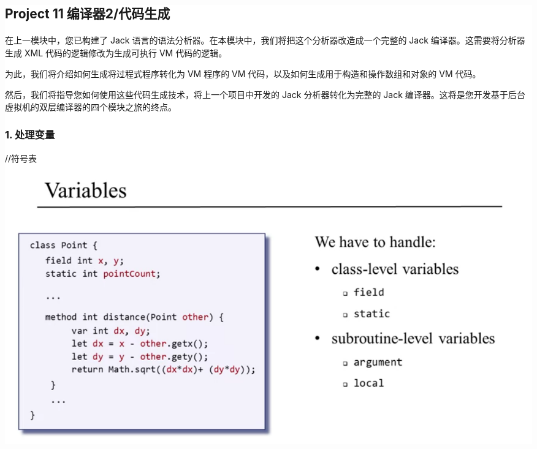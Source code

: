 
## Project 11 编译器2/代码生成

在上一模块中，您已构建了 Jack 语言的语法分析器。在本模块中，我们将把这个分析器改造成一个完整的 Jack 编译器。这需要将分析器生成 XML 代码的逻辑修改为生成可执行 VM 代码的逻辑。

为此，我们将介绍如何生成将过程式程序转化为 VM 程序的 VM 代码，以及如何生成用于构造和操作数组和对象的 VM 代码。

然后，我们将指导您如何使用这些代码生成技术，将上一个项目中开发的 Jack 分析器转化为完整的 Jack 编译器。这将是您开发基于后台虚拟机的双层编译器的四个模块之旅的终点。

### 1. 处理变量

//符号表

![image-20240324220711596](readme.assets/image-20240324220711596.png)
